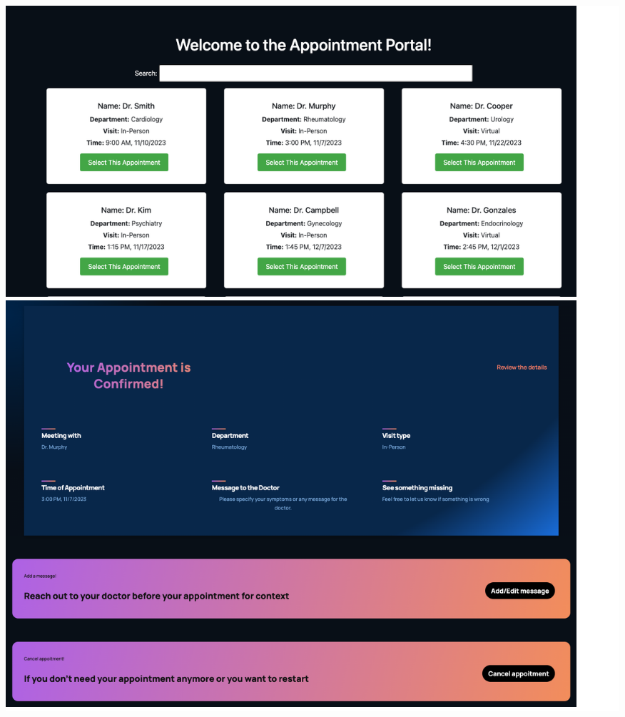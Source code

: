 <img width="800" alt="Patient portal page screenshot" src="./front/src/assets/potal.png">

<img width="800" alt="Apt confirmation page screenshot" src="./front/src/assets/confirm.png">
